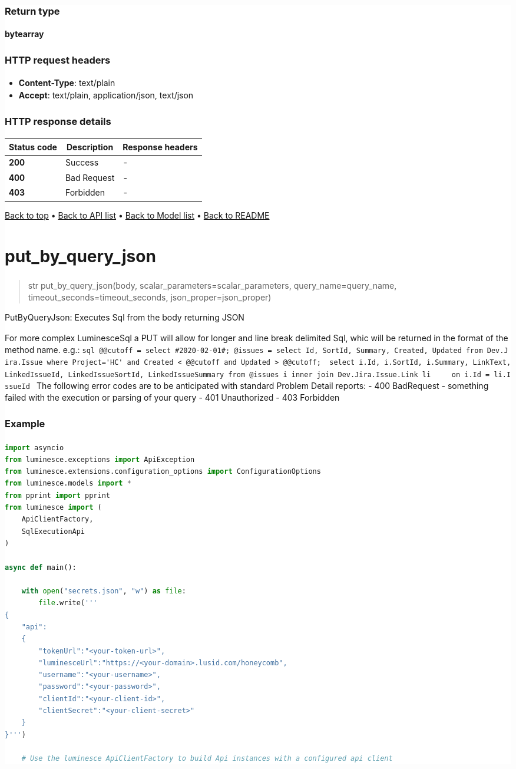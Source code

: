 ### Return type

**bytearray**

### HTTP request headers

 - **Content-Type**: text/plain
 - **Accept**: text/plain, application/json, text/json

### HTTP response details
| Status code | Description | Response headers |
|-------------|-------------|------------------|
**200** | Success |  -  |
**400** | Bad Request |  -  |
**403** | Forbidden |  -  |

[Back to top](#) &#8226; [Back to API list](../README.md#documentation-for-api-endpoints) &#8226; [Back to Model list](../README.md#documentation-for-models) &#8226; [Back to README](../README.md)

# **put_by_query_json**
> str put_by_query_json(body, scalar_parameters=scalar_parameters, query_name=query_name, timeout_seconds=timeout_seconds, json_proper=json_proper)

PutByQueryJson: Executes Sql from the body returning JSON

 For more complex LuminesceSql a PUT will allow for longer and line break delimited Sql, whic will be returned in the format of the method name. e.g.: ```sql @@cutoff = select #2020-02-01#; @issues = select Id, SortId, Summary, Created, Updated from Dev.Jira.Issue where Project='HC' and Created < @@cutoff and Updated > @@cutoff;  select i.Id, i.SortId, i.Summary, LinkText, LinkedIssueId, LinkedIssueSortId, LinkedIssueSummary from @issues i inner join Dev.Jira.Issue.Link li     on i.Id = li.IssueId ```  The following error codes are to be anticipated with standard Problem Detail reports: - 400 BadRequest - something failed with the execution or parsing of your query - 401 Unauthorized - 403 Forbidden 

### Example

```python
import asyncio
from luminesce.exceptions import ApiException
from luminesce.extensions.configuration_options import ConfigurationOptions
from luminesce.models import *
from pprint import pprint
from luminesce import (
    ApiClientFactory,
    SqlExecutionApi
)

async def main():

    with open("secrets.json", "w") as file:
        file.write('''
{
    "api":
    {
        "tokenUrl":"<your-token-url>",
        "luminesceUrl":"https://<your-domain>.lusid.com/honeycomb",
        "username":"<your-username>",
        "password":"<your-password>",
        "clientId":"<your-client-id>",
        "clientSecret":"<your-client-secret>"
    }
}''')

    # Use the luminesce ApiClientFactory to build Api instances with a configured api client
```